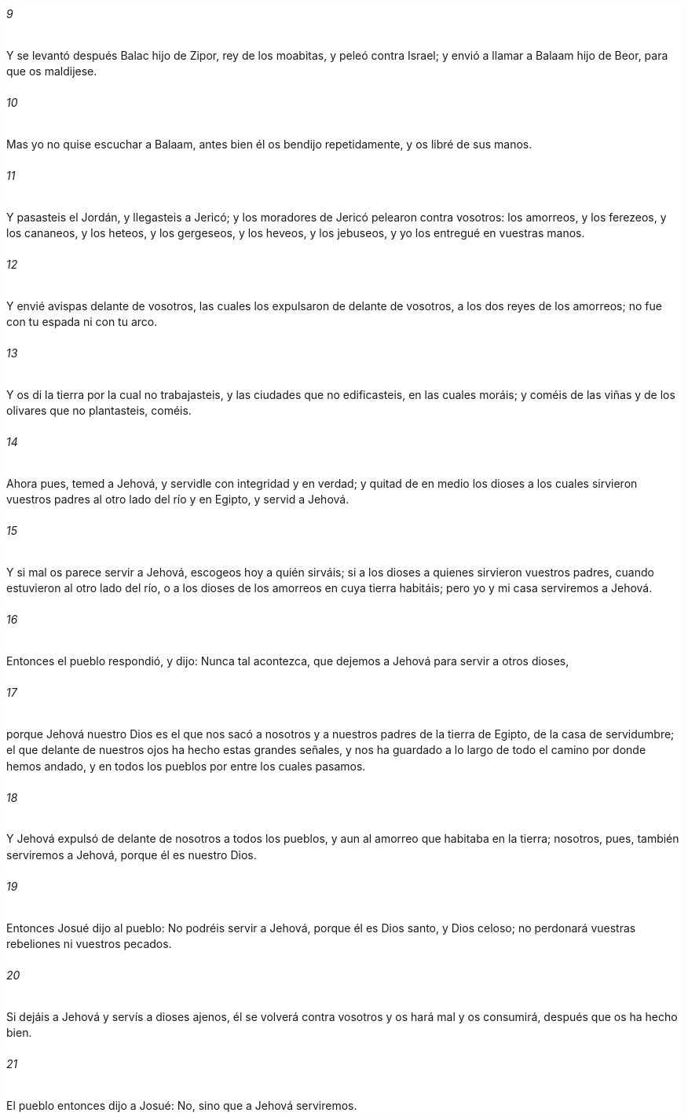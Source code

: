 ###### 9 
Y se levantó después Balac hijo de Zipor, rey de los moabitas, y peleó contra Israel; y envió a llamar a Balaam hijo de Beor, para que os maldijese.

###### 10 
Mas yo no quise escuchar a Balaam, antes bien él os bendijo repetidamente, y os libré de sus manos.

###### 11 
Y pasasteis el Jordán, y llegasteis a Jericó; y los moradores de Jericó pelearon contra vosotros: los amorreos, y los ferezeos, y los cananeos, y los heteos, y los gergeseos, y los heveos, y los jebuseos, y yo los entregué en vuestras manos.

###### 12 
Y envié avispas delante de vosotros, las cuales los expulsaron de delante de vosotros,  a los dos reyes de los amorreos; no fue con tu espada ni con tu arco.

###### 13 
Y os di la tierra por la cual no trabajasteis, y las ciudades que no edificasteis, en las cuales moráis; y coméis de las viñas y de los olivares que no plantasteis, coméis.

###### 14 
Ahora pues, temed a Jehová, y servidle con integridad y en verdad; y quitad de en medio  los dioses a los cuales sirvieron vuestros padres al otro lado del río y en Egipto, y servid a Jehová.

###### 15 
Y si mal os parece servir a Jehová, escogeos hoy a quién sirváis; si a los dioses a quienes sirvieron vuestros padres, cuando estuvieron al otro lado del río, o a los dioses de los amorreos en cuya tierra habitáis; pero yo y mi casa serviremos a Jehová.

###### 16 
Entonces el pueblo respondió, y dijo: Nunca tal acontezca, que dejemos a Jehová para servir a otros dioses,

###### 17 
porque Jehová nuestro Dios es el que nos sacó a nosotros y a nuestros padres de la tierra de Egipto, de la casa de servidumbre; el que delante de nuestros ojos ha hecho estas grandes señales, y nos ha guardado a lo largo de todo el camino por donde hemos andado, y en todos los pueblos por entre los cuales pasamos.

###### 18 
Y Jehová expulsó de delante de nosotros a todos los pueblos, y aun al amorreo que habitaba en la tierra; nosotros, pues, también serviremos a Jehová, porque él es nuestro Dios.

###### 19 
Entonces Josué dijo al pueblo: No podréis servir a Jehová, porque él es Dios santo, y Dios celoso; no perdonará vuestras rebeliones ni vuestros pecados.

###### 20 
Si dejáis a Jehová y servís a dioses ajenos, él se volverá contra vosotros y os hará mal y os consumirá, después que os ha hecho bien.

###### 21 
El pueblo entonces dijo a Josué: No, sino que a Jehová serviremos.
